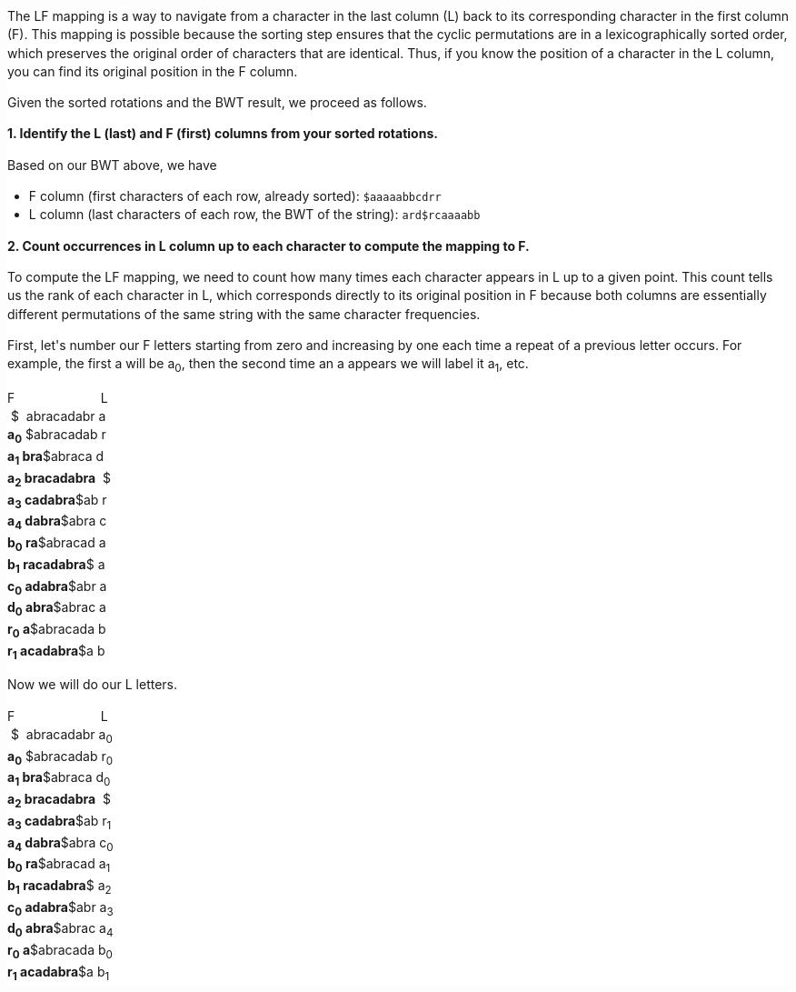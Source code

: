 The LF mapping is a way to navigate from a character in the last column (L) back to its corresponding character in the first column (F).
This mapping is possible because the sorting step ensures that the cyclic permutations are in a lexicographically sorted order, which preserves the original order of characters that are identical.
Thus, if you know the position of a character in the L column, you can find its original position in the F column.

Given the sorted rotations and the BWT result, we proceed as follows.

**1. Identify the L (last) and F (first) columns from your sorted rotations.**

Based on our BWT above, we have

-   F column (first characters of each row, already sorted): `$aaaaabbcdrr`
-   L column (last characters of each row, the BWT of the string): `ard$rcaaaabb`

**2. Count occurrences in L column up to each character to compute the mapping to F.**

To compute the LF mapping, we need to count how many times each character appears in L up to a given point.
This count tells us the rank of each character in L, which corresponds directly to its original position in F because both columns are essentially different permutations of the same string with the same character frequencies.

First, let's number our F letters starting from zero and increasing by one each time a repeat of a previous letter occurs.
For example, the first a will be a<sub>0</sub>, then the second time an a appears we will label it a<sub>1</sub>, etc.

F&nbsp;&nbsp;&nbsp;&nbsp;&nbsp;&nbsp;&nbsp;&nbsp;&nbsp;&nbsp;&nbsp;&nbsp;&nbsp;&nbsp;&nbsp;&nbsp;&nbsp;&nbsp;&nbsp;&nbsp;&nbsp;&nbsp;&nbsp;&nbsp;L<br>
&nbsp;\$&nbsp;&nbsp;abracadabr&nbsp;a<br>
**a<sub>0</sub>**&nbsp;\$abracadab&nbsp;r<br>
**a<sub>1</sub>&nbsp;bra**\$abraca&nbsp;d<br>
**a<sub>2</sub>&nbsp;bracadabra**&nbsp;&nbsp;\$<br>
**a<sub>3</sub>&nbsp;cadabra**\$ab&nbsp;r<br>
**a<sub>4</sub>&nbsp;dabra**\$abra&nbsp;c<br>
**b<sub>0</sub>&nbsp;ra**\$abracad&nbsp;a<br>
**b<sub>1</sub>&nbsp;racadabra**\$&nbsp;a<br>
**c<sub>0</sub>&nbsp;adabra**\$abr&nbsp;a<br>
**d<sub>0</sub>&nbsp;abra**\$abrac&nbsp;a<br>
**r<sub>0</sub>&nbsp;a**\$abracada&nbsp;b<br>
**r<sub>1</sub>&nbsp;acadabra**\$a&nbsp;b<br>

Now we will do our L letters.

F&nbsp;&nbsp;&nbsp;&nbsp;&nbsp;&nbsp;&nbsp;&nbsp;&nbsp;&nbsp;&nbsp;&nbsp;&nbsp;&nbsp;&nbsp;&nbsp;&nbsp;&nbsp;&nbsp;&nbsp;&nbsp;&nbsp;&nbsp;&nbsp;L<br>
&nbsp;\$&nbsp;&nbsp;abracadabr&nbsp;a<sub>0</sub><br>
**a<sub>0</sub>**&nbsp;\$abracadab&nbsp;r<sub>0</sub><br>
**a<sub>1</sub>&nbsp;bra**\$abraca&nbsp;d<sub>0</sub><br>
**a<sub>2</sub>&nbsp;bracadabra**&nbsp;&nbsp;\$<br>
**a<sub>3</sub>&nbsp;cadabra**\$ab&nbsp;r<sub>1</sub><br>
**a<sub>4</sub>&nbsp;dabra**\$abra&nbsp;c<sub>0</sub><br>
**b<sub>0</sub>&nbsp;ra**\$abracad&nbsp;a<sub>1</sub><br>
**b<sub>1</sub>&nbsp;racadabra**\$&nbsp;a<sub>2</sub><br>
**c<sub>0</sub>&nbsp;adabra**\$abr&nbsp;a<sub>3</sub><br>
**d<sub>0</sub>&nbsp;abra**\$abrac&nbsp;a<sub>4</sub><br>
**r<sub>0</sub>&nbsp;a**\$abracada&nbsp;b<sub>0</sub><br>
**r<sub>1</sub>&nbsp;acadabra**\$a&nbsp;b<sub>1</sub><br>
